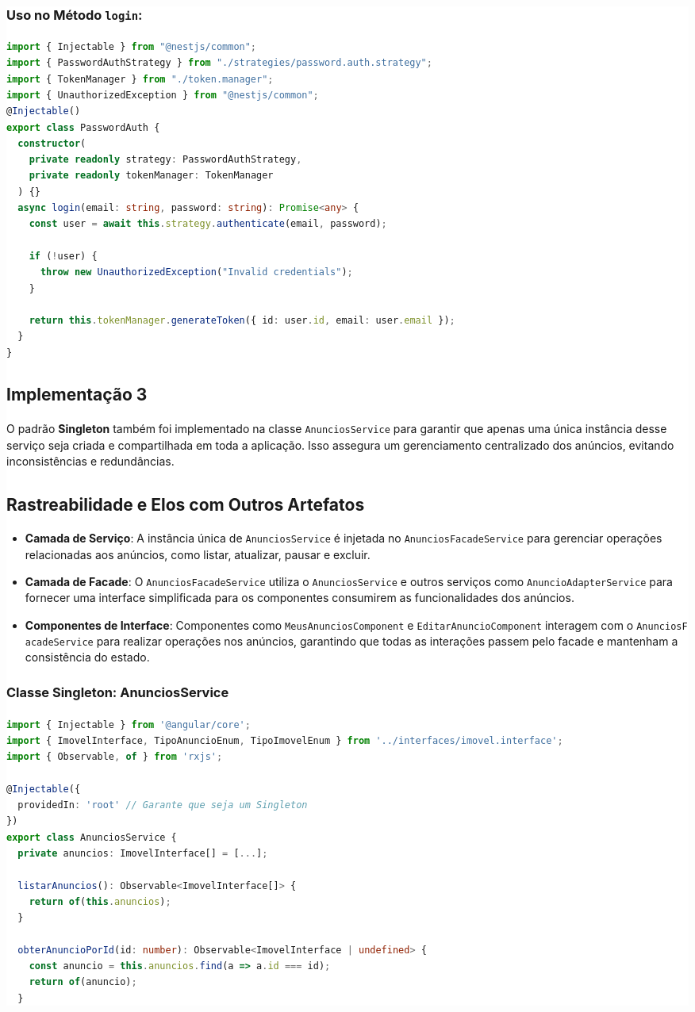 ### Uso no Método `login`:

```typescript
import { Injectable } from "@nestjs/common";
import { PasswordAuthStrategy } from "./strategies/password.auth.strategy";
import { TokenManager } from "./token.manager";
import { UnauthorizedException } from "@nestjs/common";
@Injectable()
export class PasswordAuth {
  constructor(
    private readonly strategy: PasswordAuthStrategy,
    private readonly tokenManager: TokenManager
  ) {}
  async login(email: string, password: string): Promise<any> {
    const user = await this.strategy.authenticate(email, password);

    if (!user) {
      throw new UnauthorizedException("Invalid credentials");
    }

    return this.tokenManager.generateToken({ id: user.id, email: user.email });
  }
}
```
## Implementação 3

O padrão **Singleton** também foi implementado na classe `AnunciosService` para garantir que apenas uma única instância desse serviço seja criada e compartilhada em toda a aplicação. Isso assegura um gerenciamento centralizado dos anúncios, evitando inconsistências e redundâncias.

## **Rastreabilidade e Elos com Outros Artefatos**

- **Camada de Serviço**: A instância única de `AnunciosService` é injetada no `AnunciosFacadeService` para gerenciar operações relacionadas aos anúncios, como listar, atualizar, pausar e excluir.

- **Camada de Facade**: O `AnunciosFacadeService` utiliza o `AnunciosService` e outros serviços como `AnuncioAdapterService` para fornecer uma interface simplificada para os componentes consumirem as funcionalidades dos anúncios.

- **Componentes de Interface**: Componentes como `MeusAnunciosComponent` e `EditarAnuncioComponent` interagem com o `AnunciosFacadeService` para realizar operações nos anúncios, garantindo que todas as interações passem pelo facade e mantenham a consistência do estado.


### **Classe Singleton: AnunciosService**

```typescript
import { Injectable } from '@angular/core';
import { ImovelInterface, TipoAnuncioEnum, TipoImovelEnum } from '../interfaces/imovel.interface';
import { Observable, of } from 'rxjs';

@Injectable({
  providedIn: 'root' // Garante que seja um Singleton
})
export class AnunciosService {
  private anuncios: ImovelInterface[] = [...];

  listarAnuncios(): Observable<ImovelInterface[]> {
    return of(this.anuncios);
  }

  obterAnuncioPorId(id: number): Observable<ImovelInterface | undefined> {
    const anuncio = this.anuncios.find(a => a.id === id);
    return of(anuncio);
  }
```